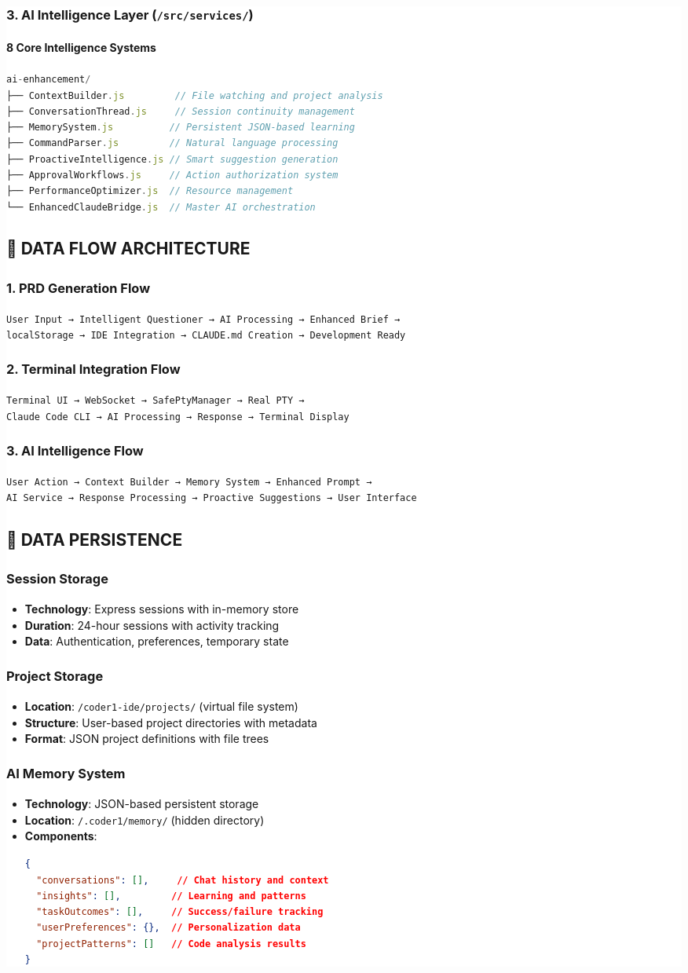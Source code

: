 ### **3. AI Intelligence Layer** (`/src/services/`)

#### **8 Core Intelligence Systems**
```typescript
ai-enhancement/
├── ContextBuilder.js         // File watching and project analysis
├── ConversationThread.js     // Session continuity management
├── MemorySystem.js          // Persistent JSON-based learning
├── CommandParser.js         // Natural language processing
├── ProactiveIntelligence.js // Smart suggestion generation
├── ApprovalWorkflows.js     // Action authorization system
├── PerformanceOptimizer.js  // Resource management
└── EnhancedClaudeBridge.js  // Master AI orchestration
```

## 🔌 **DATA FLOW ARCHITECTURE**

### **1. PRD Generation Flow**
```
User Input → Intelligent Questioner → AI Processing → Enhanced Brief → 
localStorage → IDE Integration → CLAUDE.md Creation → Development Ready
```

### **2. Terminal Integration Flow**  
```
Terminal UI → WebSocket → SafePtyManager → Real PTY → 
Claude Code CLI → AI Processing → Response → Terminal Display
```

### **3. AI Intelligence Flow**
```
User Action → Context Builder → Memory System → Enhanced Prompt → 
AI Service → Response Processing → Proactive Suggestions → User Interface
```

## 💾 **DATA PERSISTENCE**

### **Session Storage**
- **Technology**: Express sessions with in-memory store
- **Duration**: 24-hour sessions with activity tracking
- **Data**: Authentication, preferences, temporary state

### **Project Storage**
- **Location**: `/coder1-ide/projects/` (virtual file system)
- **Structure**: User-based project directories with metadata
- **Format**: JSON project definitions with file trees

### **AI Memory System**
- **Technology**: JSON-based persistent storage
- **Location**: `/.coder1/memory/` (hidden directory)
- **Components**:
  ```json
  {
    "conversations": [],     // Chat history and context
    "insights": [],         // Learning and patterns  
    "taskOutcomes": [],     // Success/failure tracking
    "userPreferences": {},  // Personalization data
    "projectPatterns": []   // Code analysis results
  }
  ```
